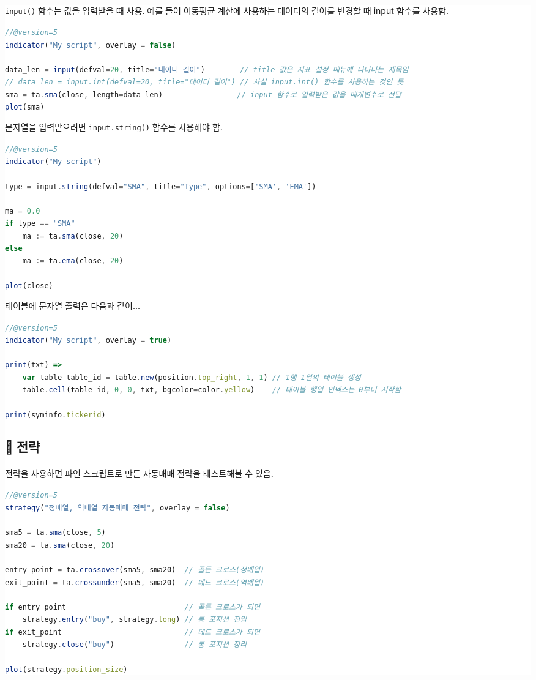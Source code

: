 `input()` 함수는 값을 입력받을 때 사용. 예를 들어 이동평균 계산에 사용하는 데이터의 길이를 변경할 때 input 함수를 사용함.

```js
//@version=5
indicator("My script", overlay = false)

data_len = input(defval=20, title="데이터 길이")        // title 값은 지표 설정 메뉴에 나타나는 제목임
// data_len = input.int(defval=20, title="데이터 길이") // 사실 input.int() 함수를 사용하는 것인 듯
sma = ta.sma(close, length=data_len)                 // input 함수로 입력받은 값을 매개변수로 전달
plot(sma)
```

문자열을 입력받으려면 `input.string()` 함수를 사용해야 함.

```js
//@version=5
indicator("My script")

type = input.string(defval="SMA", title="Type", options=['SMA', 'EMA'])

ma = 0.0
if type == "SMA"
    ma := ta.sma(close, 20)
else
    ma := ta.ema(close, 20)

plot(close)
```

테이블에 문자열 출력은 다음과 같이...

```js
//@version=5
indicator("My script", overlay = true)

print(txt) => 
    var table table_id = table.new(position.top_right, 1, 1) // 1행 1열의 테이블 생성
    table.cell(table_id, 0, 0, txt, bgcolor=color.yellow)    // 테이블 행열 인덱스는 0부터 시작함

print(syminfo.tickerid)
```


## 🎯 전략

전략을 사용하면 파인 스크립트로 만든 자동매매 전략을 테스트해볼 수 있음.

```js
//@version=5
strategy("정배열, 역배열 자동매매 전략", overlay = false)

sma5 = ta.sma(close, 5)
sma20 = ta.sma(close, 20)

entry_point = ta.crossover(sma5, sma20)  // 골든 크로스(정배열)
exit_point = ta.crossunder(sma5, sma20)  // 데드 크로스(역배열)

if entry_point                           // 골든 크로스가 되면
    strategy.entry("buy", strategy.long) // 롱 포지션 진입
if exit_point                            // 데드 크로스가 되면
    strategy.close("buy")                // 롱 포지션 정리

plot(strategy.position_size)
```
